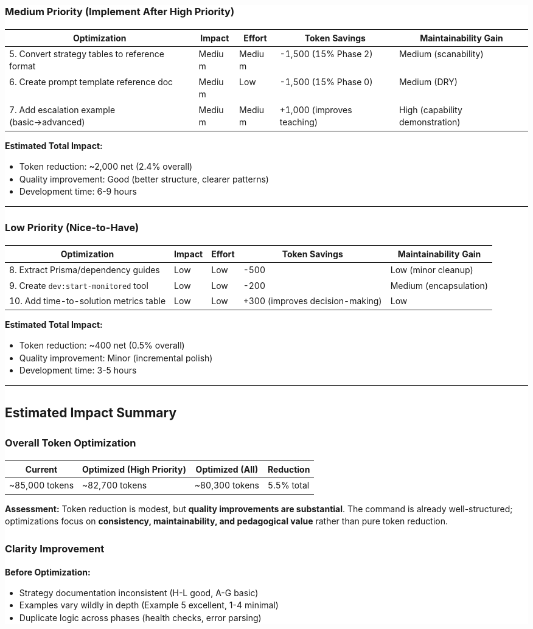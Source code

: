 
### Medium Priority (Implement After High Priority)

| Optimization | Impact | Effort | Token Savings | Maintainability Gain |
|--------------|--------|--------|---------------|----------------------|
| 5. Convert strategy tables to reference format | Medium | Medium | -1,500 (15% Phase 2) | Medium (scanability) |
| 6. Create prompt template reference doc | Medium | Low | -1,500 (15% Phase 0) | Medium (DRY) |
| 7. Add escalation example (basic→advanced) | Medium | Medium | +1,000 (improves teaching) | High (capability demonstration) |

**Estimated Total Impact:**
- Token reduction: ~2,000 net (2.4% overall)
- Quality improvement: Good (better structure, clearer patterns)
- Development time: 6-9 hours

---

### Low Priority (Nice-to-Have)

| Optimization | Impact | Effort | Token Savings | Maintainability Gain |
|--------------|--------|--------|---------------|----------------------|
| 8. Extract Prisma/dependency guides | Low | Low | -500 | Low (minor cleanup) |
| 9. Create `dev:start-monitored` tool | Low | Low | -200 | Medium (encapsulation) |
| 10. Add time-to-solution metrics table | Low | Low | +300 (improves decision-making) | Low |

**Estimated Total Impact:**
- Token reduction: ~400 net (0.5% overall)
- Quality improvement: Minor (incremental polish)
- Development time: 3-5 hours

---

## Estimated Impact Summary

### Overall Token Optimization

| Current | Optimized (High Priority) | Optimized (All) | Reduction |
|---------|---------------------------|-----------------|-----------|
| ~85,000 tokens | ~82,700 tokens | ~80,300 tokens | 5.5% total |

**Assessment:** Token reduction is modest, but **quality improvements are substantial**. The command is already well-structured; optimizations focus on **consistency, maintainability, and pedagogical value** rather than pure token reduction.

### Clarity Improvement

**Before Optimization:**
- Strategy documentation inconsistent (H-L good, A-G basic)
- Examples vary wildly in depth (Example 5 excellent, 1-4 minimal)
- Duplicate logic across phases (health checks, error parsing)
